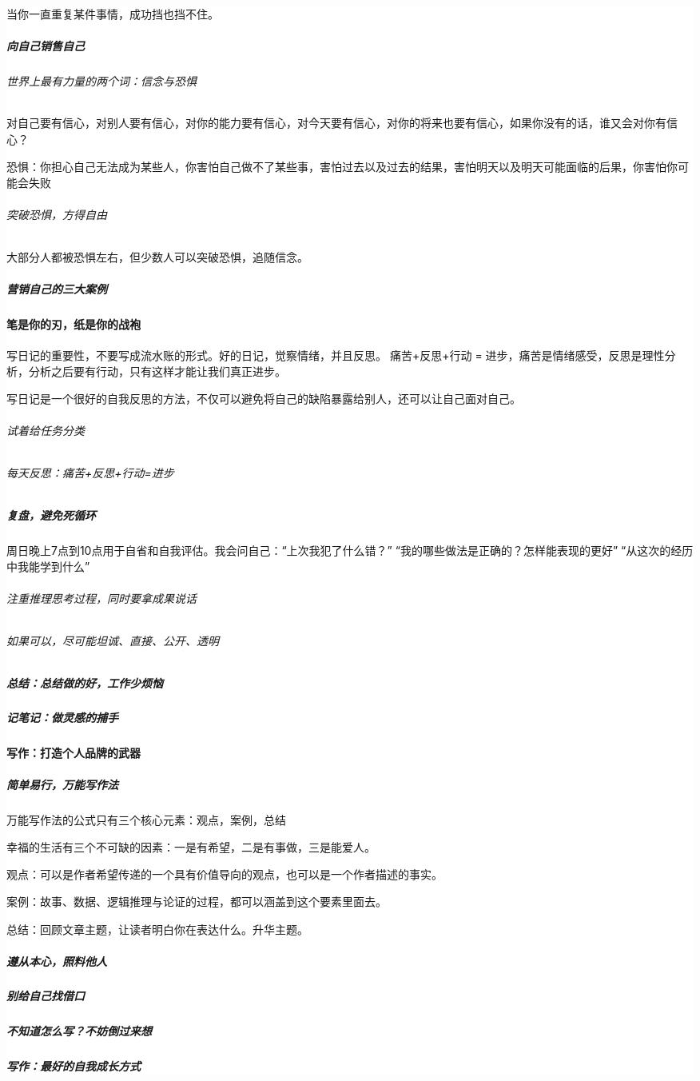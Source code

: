当你一直重复某件事情，成功挡也挡不住。



##### 向自己销售自己

###### 世界上最有力量的两个词：信念与恐惧

对自己要有信心，对别人要有信心，对你的能力要有信心，对今天要有信心，对你的将来也要有信心，如果你没有的话，谁又会对你有信心？



恐惧：你担心自己无法成为某些人，你害怕自己做不了某些事，害怕过去以及过去的结果，害怕明天以及明天可能面临的后果，你害怕你可能会失败

###### 突破恐惧，方得自由

大部分人都被恐惧左右，但少数人可以突破恐惧，追随信念。

##### 营销自己的三大案例



#### 笔是你的刃，纸是你的战袍

写日记的重要性，不要写成流水账的形式。好的日记，觉察情绪，并且反思。 痛苦+反思+行动 = 进步，痛苦是情绪感受，反思是理性分析，分析之后要有行动，只有这样才能让我们真正进步。

写日记是一个很好的自我反思的方法，不仅可以避免将自己的缺陷暴露给别人，还可以让自己面对自己。

###### 试着给任务分类

###### 每天反思：痛苦+反思+行动=进步

##### 复盘，避免死循环

周日晚上7点到10点用于自省和自我评估。我会问自己：“上次我犯了什么错？” “我的哪些做法是正确的？怎样能表现的更好” “从这次的经历中我能学到什么” 

###### 注重推理思考过程，同时要拿成果说话

###### 如果可以，尽可能坦诚、直接、公开、透明

##### 总结：总结做的好，工作少烦恼

##### 记笔记：做灵感的捕手



#### 写作：打造个人品牌的武器

##### 简单易行，万能写作法

万能写作法的公式只有三个核心元素：观点，案例，总结

幸福的生活有三个不可缺的因素：一是有希望，二是有事做，三是能爱人。

观点：可以是作者希望传递的一个具有价值导向的观点，也可以是一个作者描述的事实。

案例：故事、数据、逻辑推理与论证的过程，都可以涵盖到这个要素里面去。

总结：回顾文章主题，让读者明白你在表达什么。升华主题。

##### 遵从本心，照料他人

##### 别给自己找借口

##### 不知道怎么写？不妨倒过来想

##### 写作：最好的自我成长方式





 

######  

